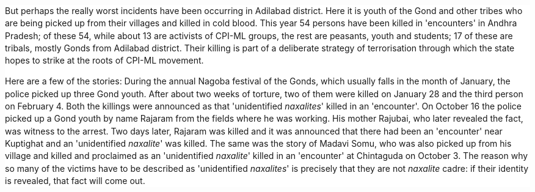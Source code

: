 But perhaps the really worst incidents
have been occurring in Adilabad district.
Here it is youth of the Gond and other tribes
who are being picked up from their villages
and killed in cold blood. This year 54 persons
have been killed in 'encounters' in
Andhra Pradesh; of these 54, while about
13 are activists of CPI-ML groups, the rest
are peasants, youth and students; 17 of these
are tribals, mostly Gonds from Adilabad
district. Their killing is part of a deliberate
strategy of terrorisation through which the
state hopes to strike at the roots of CPI-ML
movement.

Here are a few of the stories: During the
annual Nagoba festival of the Gonds, which
usually falls in the month of January, the
police picked up three Gond youth. After
about two weeks of torture, two of them
were killed on January 28 and the third person
on February 4. Both the killings were
announced as that 'unidentified _naxalites_'
killed in an 'encounter'. On October 16 the
police picked up a Gond youth by name
Rajaram from the fields where he was working.
His mother Rajubai, who later revealed
the fact, was witness to the arrest. Two days
later, Rajaram was killed and it was announced
that there had been an 'encounter'
near Kuptighat and an 'unidentified _naxalite_'
was killed. The same was the story of
Madavi Somu, who was also picked up from
his village and killed and proclaimed as an
'unidentified _naxalite_' killed in an 'encounter'
at Chintaguda on October 3. The
reason why so many of the victims have to
be described as 'unidentified _naxalites_' is
precisely that they are not _naxalite_ cadre: if
their identity is revealed, that fact will come
out.
